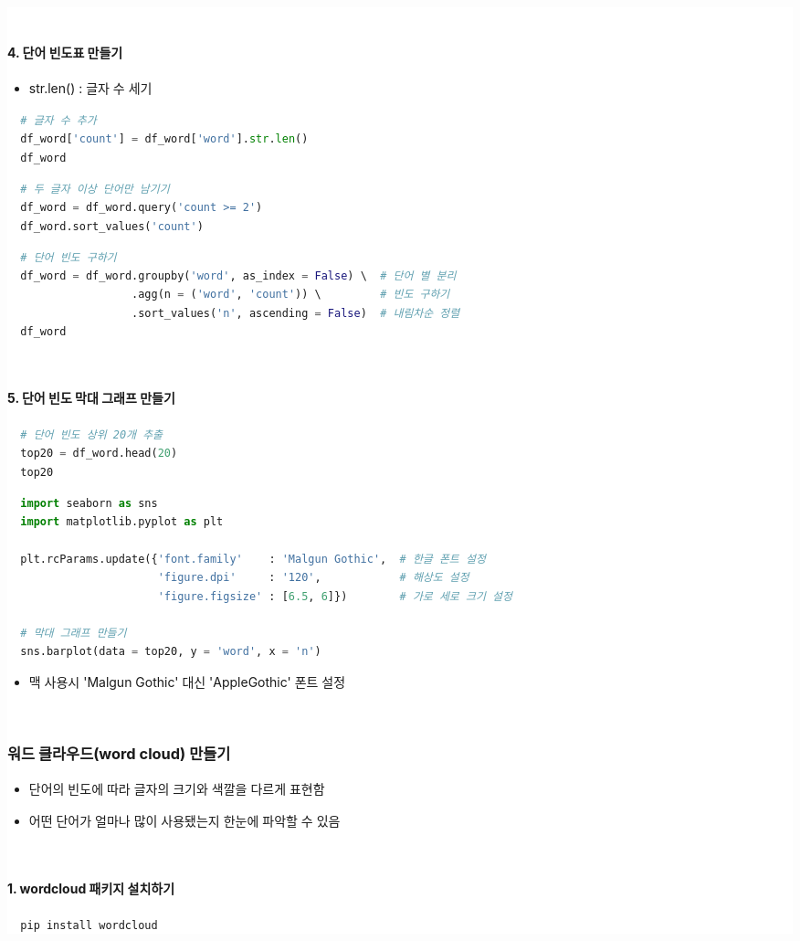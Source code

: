 <br>

#### 4. 단어 빈도표 만들기
- str.len() : 글자 수 세기

```Python
  # 글자 수 추가
  df_word['count'] = df_word['word'].str.len()
  df_word
```
```Python
  # 두 글자 이상 단어만 남기기
  df_word = df_word.query('count >= 2')
  df_word.sort_values('count')
```
```Python
  # 단어 빈도 구하기
  df_word = df_word.groupby('word', as_index = False) \  # 단어 별 분리
                   .agg(n = ('word', 'count')) \         # 빈도 구하기
                   .sort_values('n', ascending = False)  # 내림차순 정렬
  df_word
```

<br>

#### 5. 단어 빈도 막대 그래프 만들기
```Python
  # 단어 빈도 상위 20개 추출
  top20 = df_word.head(20)
  top20
```
```Python
  import seaborn as sns
  import matplotlib.pyplot as plt
  
  plt.rcParams.update({'font.family'    : 'Malgun Gothic',  # 한글 폰트 설정
                       'figure.dpi'     : '120',            # 해상도 설정
                       'figure.figsize' : [6.5, 6]})        # 가로 세로 크기 설정
  
  # 막대 그래프 만들기
  sns.barplot(data = top20, y = 'word', x = 'n')
```
- 맥 사용시 'Malgun Gothic' 대신 'AppleGothic' 폰트 설정

<br>

### 워드 클라우드(word cloud) 만들기
- 단어의 빈도에 따라 글자의 크기와 색깔을 다르게 표현함

- 어떤 단어가 얼마나 많이 사용됐는지 한눈에 파악할 수 있음

<br>

#### 1. wordcloud 패키지 설치하기
```Python
  pip install wordcloud
```
